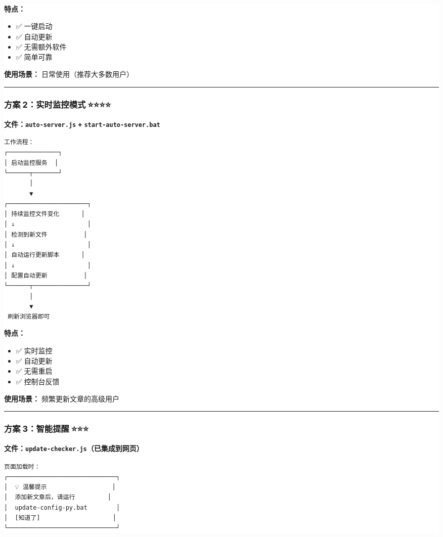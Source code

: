 **特点：**
- ✅ 一键启动
- ✅ 自动更新
- ✅ 无需额外软件
- ✅ 简单可靠

**使用场景：** 日常使用（推荐大多数用户）

---

### 方案 2：实时监控模式 ⭐⭐⭐⭐

**文件：`auto-server.js` + `start-auto-server.bat`**

```
工作流程：
┌──────────────┐
│ 启动监控服务  │
└──────┬───────┘
       │
       ▼
┌──────────────────────┐
│ 持续监控文件变化      │
│ ↓                    │
│ 检测到新文件          │
│ ↓                    │
│ 自动运行更新脚本      │
│ ↓                    │
│ 配置自动更新          │
└──────┬───────────────┘
       │
       ▼
 刷新浏览器即可
```

**特点：**
- ✅ 实时监控
- ✅ 自动更新
- ✅ 无需重启
- ✅ 控制台反馈

**使用场景：** 频繁更新文章的高级用户

---

### 方案 3：智能提醒 ⭐⭐⭐

**文件：`update-checker.js`（已集成到网页）**

```
页面加载时：
┌──────────────────────────────┐
│  💡 温馨提示                  │
│  添加新文章后，请运行         │
│  update-config-py.bat        │
│  [知道了]                    │
└──────────────────────────────┘
```
